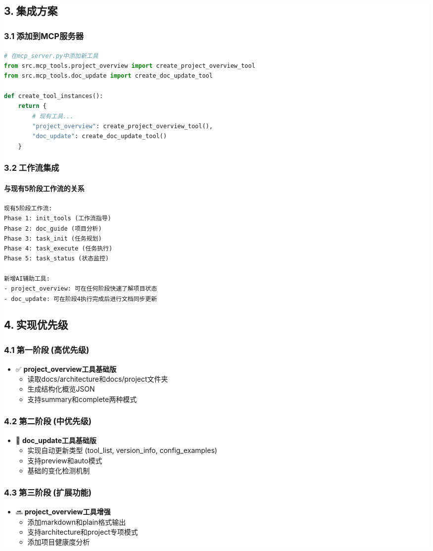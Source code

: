 ## 3. 集成方案

### 3.1 添加到MCP服务器

```python
# 在mcp_server.py中添加新工具
from src.mcp_tools.project_overview import create_project_overview_tool
from src.mcp_tools.doc_update import create_doc_update_tool

def create_tool_instances():
    return {
        # 现有工具...
        "project_overview": create_project_overview_tool(),
        "doc_update": create_doc_update_tool()
    }
```

### 3.2 工作流集成

#### 与现有5阶段工作流的关系

```
现有5阶段工作流:
Phase 1: init_tools (工作流指导)
Phase 2: doc_guide (项目分析)  
Phase 3: task_init (任务规划)
Phase 4: task_execute (任务执行)
Phase 5: task_status (状态监控)

新增AI辅助工具:
- project_overview: 可在任何阶段快速了解项目状态
- doc_update: 可在阶段4执行完成后进行文档同步更新
```

## 4. 实现优先级

### 4.1 第一阶段 (高优先级)
- ✅ **project_overview工具基础版**
  - 读取docs/architecture和docs/project文件夹
  - 生成结构化概览JSON
  - 支持summary和complete两种模式

### 4.2 第二阶段 (中优先级)  
- 🔄 **doc_update工具基础版**
  - 实现自动更新类型 (tool_list, version_info, config_examples)
  - 支持preview和auto模式
  - 基础的变化检测机制

### 4.3 第三阶段 (扩展功能)
- 🔜 **project_overview工具增强**
  - 添加markdown和plain格式输出
  - 支持architecture和project专项模式
  - 添加项目健康度分析
